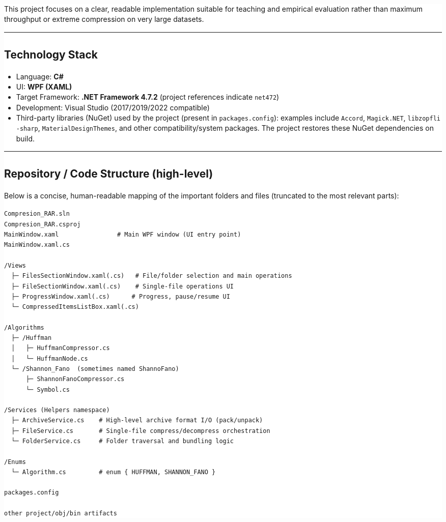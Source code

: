 This project focuses on a clear, readable implementation suitable for teaching and empirical evaluation rather than maximum throughput or extreme compression on very large datasets.

---

## Technology Stack

* Language: **C#**
* UI: **WPF (XAML)**
* Target Framework: **.NET Framework 4.7.2** (project references indicate `net472`)
* Development: Visual Studio (2017/2019/2022 compatible)
* Third-party libraries (NuGet) used by the project (present in `packages.config`): examples include `Accord`, `Magick.NET`, `libzopfli-sharp`, `MaterialDesignThemes`, and other compatibility/system packages. The project restores these NuGet dependencies on build.

---

## Repository / Code Structure (high-level)

Below is a concise, human-readable mapping of the important folders and files (truncated to the most relevant parts):

```
Compresion_RAR.sln
Compresion_RAR.csproj
MainWindow.xaml                # Main WPF window (UI entry point)
MainWindow.xaml.cs

/Views
  ├─ FilesSectionWindow.xaml(.cs)   # File/folder selection and main operations
  ├─ FileSectionWindow.xaml(.cs)    # Single-file operations UI
  ├─ ProgressWindow.xaml(.cs)      # Progress, pause/resume UI
  └─ CompressedItemsListBox.xaml(.cs)

/Algorithms
  ├─ /Huffman
  │   ├─ HuffmanCompressor.cs
  │   └─ HuffmanNode.cs
  └─ /Shannon_Fano  (sometimes named ShannoFano)
      ├─ ShannonFanoCompressor.cs
      └─ Symbol.cs

/Services (Helpers namespace)
  ├─ ArchiveService.cs    # High-level archive format I/O (pack/unpack)
  ├─ FileService.cs       # Single-file compress/decompress orchestration
  └─ FolderService.cs     # Folder traversal and bundling logic

/Enums
  └─ Algorithm.cs         # enum { HUFFMAN, SHANNON_FANO }

packages.config

other project/obj/bin artifacts
```
